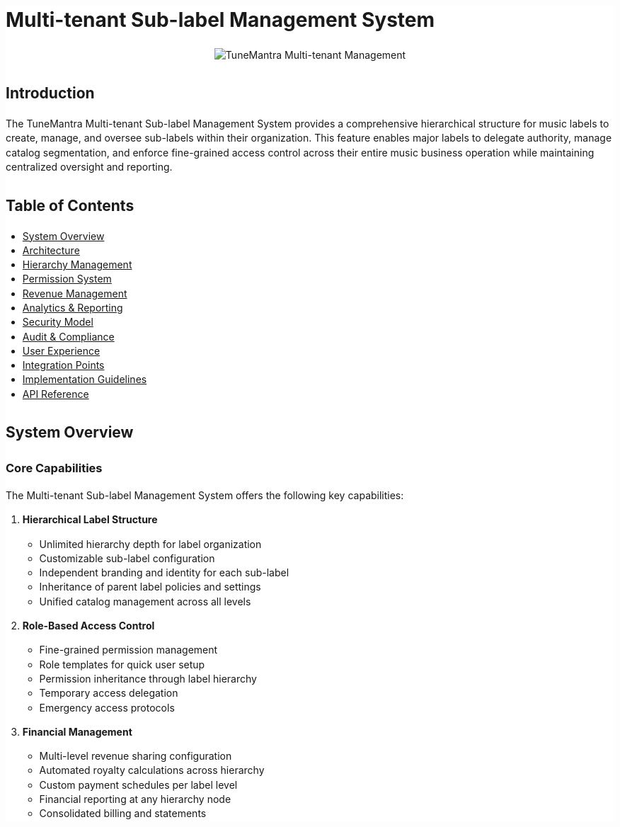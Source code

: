 # Multi-tenant Sub-label Management System

<div align="center">
  <img src="../../diagrams/multi-tenant-header.svg" alt="TuneMantra Multi-tenant Management" width="800"/>
</div>

## Introduction

The TuneMantra Multi-tenant Sub-label Management System provides a comprehensive hierarchical structure for music labels to create, manage, and oversee sub-labels within their organization. This feature enables major labels to delegate authority, manage catalog segmentation, and enforce fine-grained access control across their entire music business operation while maintaining centralized oversight and reporting.

## Table of Contents

- [System Overview](#system-overview)
- [Architecture](#architecture)
- [Hierarchy Management](#hierarchy-management)
- [Permission System](#permission-system)
- [Revenue Management](#revenue-management)
- [Analytics & Reporting](#analytics--reporting)
- [Security Model](#security-model)
- [Audit & Compliance](#audit--compliance)
- [User Experience](#user-experience)
- [Integration Points](#integration-points)
- [Implementation Guidelines](#implementation-guidelines)
- [API Reference](#api-reference)

## System Overview

### Core Capabilities

The Multi-tenant Sub-label Management System offers the following key capabilities:

1. **Hierarchical Label Structure**
   - Unlimited hierarchy depth for label organization
   - Customizable sub-label configuration
   - Independent branding and identity for each sub-label
   - Inheritance of parent label policies and settings
   - Unified catalog management across all levels

2. **Role-Based Access Control**
   - Fine-grained permission management
   - Role templates for quick user setup
   - Permission inheritance through label hierarchy
   - Temporary access delegation
   - Emergency access protocols

3. **Financial Management**
   - Multi-level revenue sharing configuration
   - Automated royalty calculations across hierarchy
   - Custom payment schedules per label level
   - Financial reporting at any hierarchy node
   - Consolidated billing and statements
